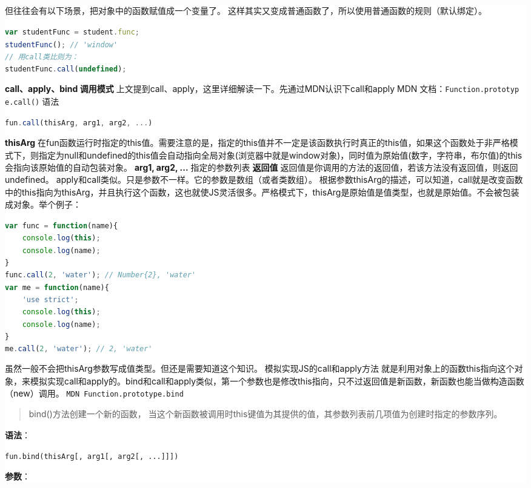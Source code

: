 但往往会有以下场景，把对象中的函数赋值成一个变量了。
这样其实又变成普通函数了，所以使用普通函数的规则（默认绑定）。

```js
var studentFunc = student.func;
studentFunc(); // 'window'
// 用call类比则为：
studentFunc.call(undefined);
```

**call、apply、bind 调用模式**
上文提到call、apply，这里详细解读一下。先通过MDN认识下call和apply
MDN 文档：`Function.prototype.call()`
语法

```js
fun.call(thisArg, arg1, arg2, ...)
```

**thisArg**
在fun函数运行时指定的this值。需要注意的是，指定的this值并不一定是该函数执行时真正的this值，如果这个函数处于非严格模式下，则指定为null和undefined的this值会自动指向全局对象(浏览器中就是window对象)，同时值为原始值(数字，字符串，布尔值)的this会指向该原始值的自动包装对象。
**arg1, arg2, ...**
指定的参数列表
**返回值**
返回值是你调用的方法的返回值，若该方法没有返回值，则返回undefined。
apply和call类似。只是参数不一样。它的参数是数组（或者类数组）。
根据参数thisArg的描述，可以知道，call就是改变函数中的this指向为thisArg，并且执行这个函数，这也就使JS灵活很多。严格模式下，thisArg是原始值是值类型，也就是原始值。不会被包装成对象。举个例子：

```js
var func = function(name){
    console.log(this);
    console.log(name);
}
func.call(2, 'water'); // Number{2}, 'water'
var me = function(name){
    'use strict';
    console.log(this);
    console.log(name);
}
me.call(2, 'water'); // 2, 'water'
```

虽然一般不会把thisArg参数写成值类型。但还是需要知道这个知识。
模拟实现JS的call和apply方法
就是利用对象上的函数this指向这个对象，来模拟实现call和apply的。bind和call和apply类似，第一个参数也是修改this指向，只不过返回值是新函数，新函数也能当做构造函数（new）调用。
`MDN Function.prototype.bind`

> bind()方法创建一个新的函数， 当这个新函数被调用时this键值为其提供的值，其参数列表前几项值为创建时指定的参数序列。

**语法**：

`fun.bind(thisArg[, arg1[, arg2[, ...]]])`

**参数**：

